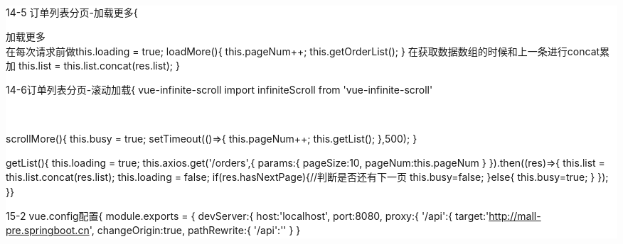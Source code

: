 14-5 订单列表分页-加载更多{
  <div class="load-more" v-if="false">
      <el-button type="primary" :loading="loading" @click="loadMore">加载更多</el-button>
  </div>
  在每次请求前做this.loading = true;
  loadMore(){
    this.pageNum++;
    this.getOrderList();
  }
  在获取数据数组的时候和上一条进行concat累加
  this.list = this.list.concat(res.list);
}

14-6订单列表分页-滚动加载{
  vue-infinite-scroll
  import infiniteScroll from 'vue-infinite-scroll'

  <div class="scroll-more"
    v-infinite-scroll="scrollMore"//方法
    infinite-scroll-disabled="true"
    infinite-scroll-distance="410"//距离底部多少开始滚动
    v-if="false"
  >
    <img src="/imgs/loading-svg/loading-spinning-bubbles.svg" alt="" v-show="loading">
  </div>

  scrollMore(){
    this.busy = true;
    setTimeout(()=>{
      this.pageNum++;
      this.getList();
    },500);
  }

  getList(){
    this.loading = true;
    this.axios.get('/orders',{
      params:{
        pageSize:10,
        pageNum:this.pageNum
      }
    }).then((res)=>{
      this.list = this.list.concat(res.list);
      this.loading = false;
      if(res.hasNextPage){//判断是否还有下一页
        this.busy=false;
      }else{
        this.busy=true;
      }
    });
  }}

15-2 vue.config配置{
  module.exports = {
  devServer:{
    host:'localhost',
    port:8080,
    proxy:{
      '/api':{
        target:'http://mall-pre.springboot.cn',
        changeOrigin:true,
        pathRewrite:{
          '/api':''
        }
      }